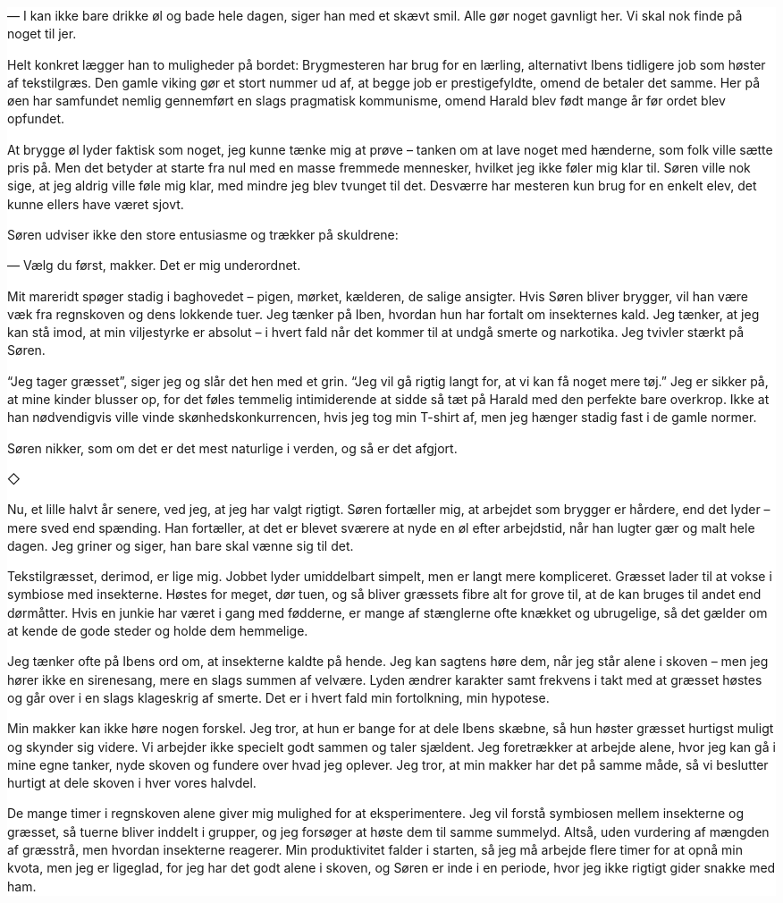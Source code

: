 — I kan ikke bare drikke øl og bade hele dagen, siger han med et skævt smil. Alle gør noget gavnligt her. Vi skal nok finde på noget til jer.

Helt konkret lægger han to muligheder på bordet: Brygmesteren har brug for en lærling, alternativt Ibens tidligere job som høster af tekstilgræs. Den gamle viking gør et stort nummer ud af, at begge job er prestigefyldte, omend de betaler det samme. Her på øen har samfundet nemlig gennemført en slags pragmatisk kommunisme, omend Harald blev født mange år før ordet blev opfundet.

At brygge øl lyder faktisk som noget, jeg kunne tænke mig at prøve – tanken om at lave noget med hænderne, som folk ville sætte pris på. Men det betyder at starte fra nul med en masse fremmede mennesker, hvilket jeg ikke føler mig klar til. Søren ville nok sige, at jeg aldrig ville føle mig klar, med mindre jeg blev tvunget til det. Desværre har mesteren kun brug for en enkelt elev, det kunne ellers have været sjovt.

Søren udviser ikke den store entusiasme og trækker på skuldrene:

— Vælg du først, makker. Det er mig underordnet.

Mit mareridt spøger stadig i baghovedet – pigen, mørket, kælderen, de salige ansigter. Hvis Søren bliver brygger, vil han være væk fra regnskoven og dens lokkende tuer. Jeg tænker på Iben, hvordan hun har fortalt om insekternes kald. Jeg tænker, at jeg kan stå imod, at min viljestyrke er absolut – i hvert fald når det kommer til at undgå smerte og narkotika. Jeg tvivler stærkt på Søren.

“Jeg tager græsset”, siger jeg og slår det hen med et grin. “Jeg vil gå rigtig langt for, at vi kan få noget mere tøj.” Jeg er sikker på, at mine kinder blusser op, for det føles temmelig intimiderende at sidde så tæt på Harald med den perfekte bare overkrop. Ikke at han nødvendigvis ville vinde skønhedskonkurrencen, hvis jeg tog min T-shirt af, men jeg hænger stadig fast i de gamle normer.

Søren nikker, som om det er det mest naturlige i verden, og så er det afgjort.

◇

Nu, et lille halvt år senere, ved jeg, at jeg har valgt rigtigt. Søren fortæller mig, at arbejdet som brygger er hårdere, end det lyder – mere sved end spænding. Han fortæller, at det er blevet sværere at nyde en øl efter arbejdstid, når han lugter gær og malt hele dagen. Jeg griner og siger, han bare skal vænne sig til det.

Tekstilgræsset, derimod, er lige mig. Jobbet lyder umiddelbart simpelt, men er langt mere kompliceret. Græsset lader til at vokse i symbiose med insekterne. Høstes for meget, dør tuen, og så bliver græssets fibre alt for grove til, at de kan bruges til andet end dørmåtter. Hvis en junkie har været i gang med fødderne, er mange af stænglerne ofte knækket og ubrugelige, så det gælder om at kende de gode steder og holde dem hemmelige.

Jeg tænker ofte på Ibens ord om, at insekterne kaldte på hende. Jeg kan sagtens høre dem, når jeg står alene i skoven – men jeg hører ikke en sirenesang, mere en slags summen af velvære. Lyden ændrer karakter samt frekvens i takt med at græsset høstes og går over i en slags klageskrig af smerte. Det er i hvert fald min fortolkning, min hypotese.

Min makker kan ikke høre nogen forskel. Jeg tror, at hun er bange for at dele Ibens skæbne, så hun høster græsset hurtigst muligt og skynder sig videre. Vi arbejder ikke specielt godt sammen og taler sjældent. Jeg foretrækker at arbejde alene, hvor jeg kan gå i mine egne tanker, nyde skoven og fundere over hvad jeg oplever. Jeg tror, at min makker har det på samme måde, så vi beslutter hurtigt at dele skoven i hver vores halvdel.

De mange timer i regnskoven alene giver mig mulighed for at eksperimentere. Jeg vil forstå symbiosen mellem insekterne og græsset, så tuerne bliver inddelt i grupper, og jeg forsøger at høste dem til samme summelyd. Altså, uden vurdering af mængden af græsstrå, men hvordan insekterne reagerer. Min produktivitet falder i starten, så jeg må arbejde flere timer for at opnå min kvota, men jeg er ligeglad, for jeg har det godt alene i skoven, og Søren er inde i en periode, hvor jeg ikke rigtigt gider snakke med ham. 
